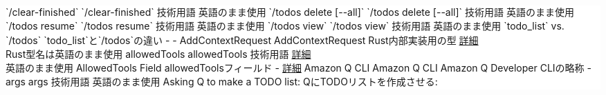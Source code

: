 </tr>
<tr>
<td>`/clear-finished`</td>
<td>`/clear-finished`</td>
<td>技術用語</td>
<td>英語のまま使用</td>
</tr>
<tr>
<td>`/todos delete [--all]`</td>
<td>`/todos delete [--all]`</td>
<td>技術用語</td>
<td>英語のまま使用</td>
</tr>
<tr>
<td>`/todos resume`</td>
<td>`/todos resume`</td>
<td>技術用語</td>
<td>英語のまま使用</td>
</tr>
<tr>
<td>`/todos view`</td>
<td>`/todos view`</td>
<td>技術用語</td>
<td>英語のまま使用</td>
</tr>
<tr>
<td>`todo_list` vs. `/todos`</td>
<td>`todo_list`と`/todos`の違い</td>
<td>-</td>
<td>-</td>
</tr>
<tr>
<td>AddContextRequest</td>
<td>AddContextRequest</td>
<td>Rust内部実装用の型</td>
<td><a href="01_glossary.md">詳細</a><br/>Rust型名は英語のまま使用</td>
</tr>
<tr>
<td>allowedTools</td>
<td>allowedTools</td>
<td>技術用語</td>
<td><a href="01_glossary.md">詳細</a><br/>英語のまま使用</td>
</tr>
<tr>
<td>AllowedTools Field</td>
<td>allowedToolsフィールド</td>
<td>-</td>
<td><a href="01_glossary.md">詳細</a></td>
</tr>
<tr>
<td>Amazon Q CLI</td>
<td>Amazon Q CLI</td>
<td>Amazon Q Developer CLIの略称</td>
<td>-</td>
</tr>
<tr>
<td>args</td>
<td>args</td>
<td>技術用語</td>
<td>英語のまま使用</td>
</tr>
<tr>
<td>Asking Q to make a TODO list:</td>
<td>QにTODOリストを作成させる:</td>